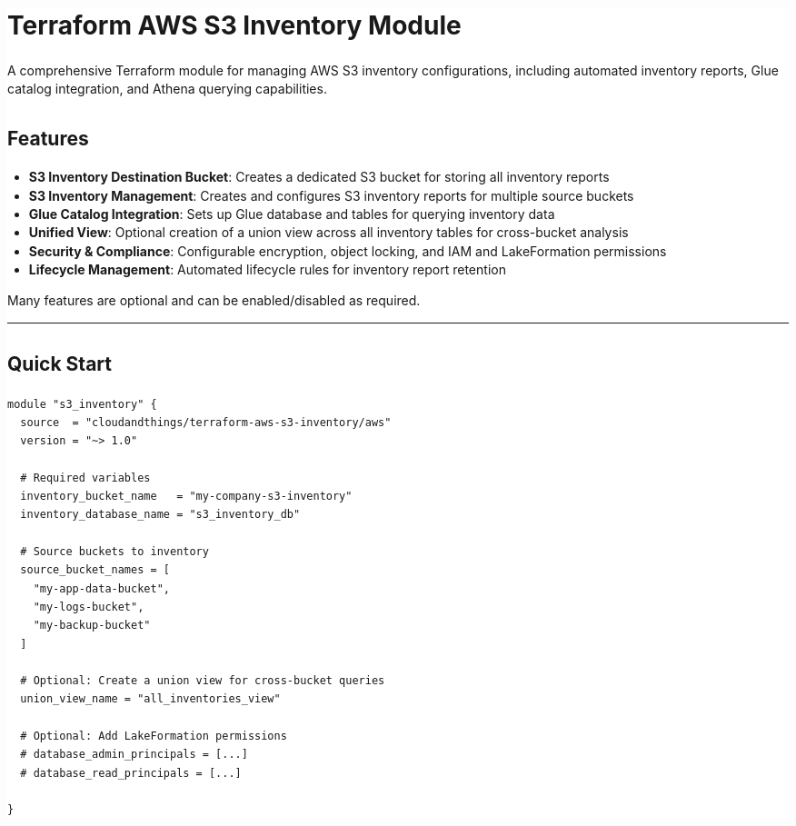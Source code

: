 # Terraform AWS S3 Inventory Module

A comprehensive Terraform module for managing AWS S3 inventory configurations, including automated inventory reports, Glue catalog integration, and Athena querying capabilities.

## Features

- **S3 Inventory Destination Bucket**: Creates a dedicated S3 bucket for storing all inventory reports
- **S3 Inventory Management**: Creates and configures S3 inventory reports for multiple source buckets
- **Glue Catalog Integration**: Sets up Glue database and tables for querying inventory data
- **Unified View**: Optional creation of a union view across all inventory tables for cross-bucket analysis
- **Security & Compliance**: Configurable encryption, object locking, and IAM and LakeFormation permissions
- **Lifecycle Management**: Automated lifecycle rules for inventory report retention

Many features are optional and can be enabled/disabled as required.

----

## Quick Start

```hcl
module "s3_inventory" {
  source  = "cloudandthings/terraform-aws-s3-inventory/aws"
  version = "~> 1.0"

  # Required variables
  inventory_bucket_name   = "my-company-s3-inventory"
  inventory_database_name = "s3_inventory_db"

  # Source buckets to inventory
  source_bucket_names = [
    "my-app-data-bucket",
    "my-logs-bucket",
    "my-backup-bucket"
  ]

  # Optional: Create a union view for cross-bucket queries
  union_view_name = "all_inventories_view"

  # Optional: Add LakeFormation permissions
  # database_admin_principals = [...]
  # database_read_principals = [...]

}
```

